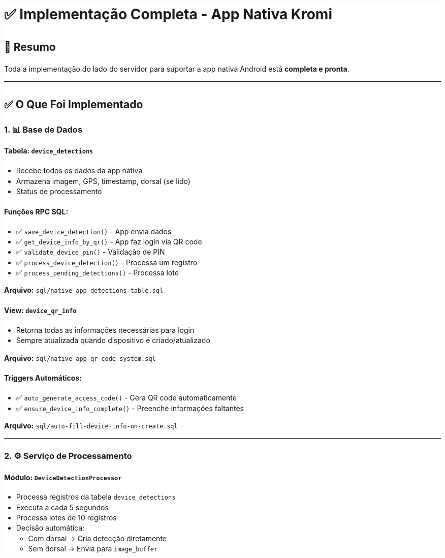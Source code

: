 # ✅ Implementação Completa - App Nativa Kromi

## 🎯 Resumo

Toda a implementação do lado do servidor para suportar a app nativa Android está **completa e pronta**.

---

## ✅ O Que Foi Implementado

### 1. 📊 Base de Dados

#### Tabela: `device_detections`
- Recebe todos os dados da app nativa
- Armazena imagem, GPS, timestamp, dorsal (se lido)
- Status de processamento

#### Funções RPC SQL:
- ✅ `save_device_detection()` - App envia dados
- ✅ `get_device_info_by_qr()` - App faz login via QR code
- ✅ `validate_device_pin()` - Validação de PIN
- ✅ `process_device_detection()` - Processa um registro
- ✅ `process_pending_detections()` - Processa lote

**Arquivo:** `sql/native-app-detections-table.sql`

#### View: `device_qr_info`
- Retorna todas as informações necessárias para login
- Sempre atualizada quando dispositivo é criado/atualizado

**Arquivo:** `sql/native-app-qr-code-system.sql`

#### Triggers Automáticos:
- ✅ `auto_generate_access_code()` - Gera QR code automaticamente
- ✅ `ensure_device_info_complete()` - Preenche informações faltantes

**Arquivo:** `sql/auto-fill-device-info-on-create.sql`

---

### 2. ⚙️ Serviço de Processamento

#### Módulo: `DeviceDetectionProcessor`
- Processa registros da tabela `device_detections`
- Executa a cada 5 segundos
- Processa lotes de 10 registros
- Decisão automática:
  - Com dorsal → Cria detecção diretamente
  - Sem dorsal → Envia para `image_buffer`
